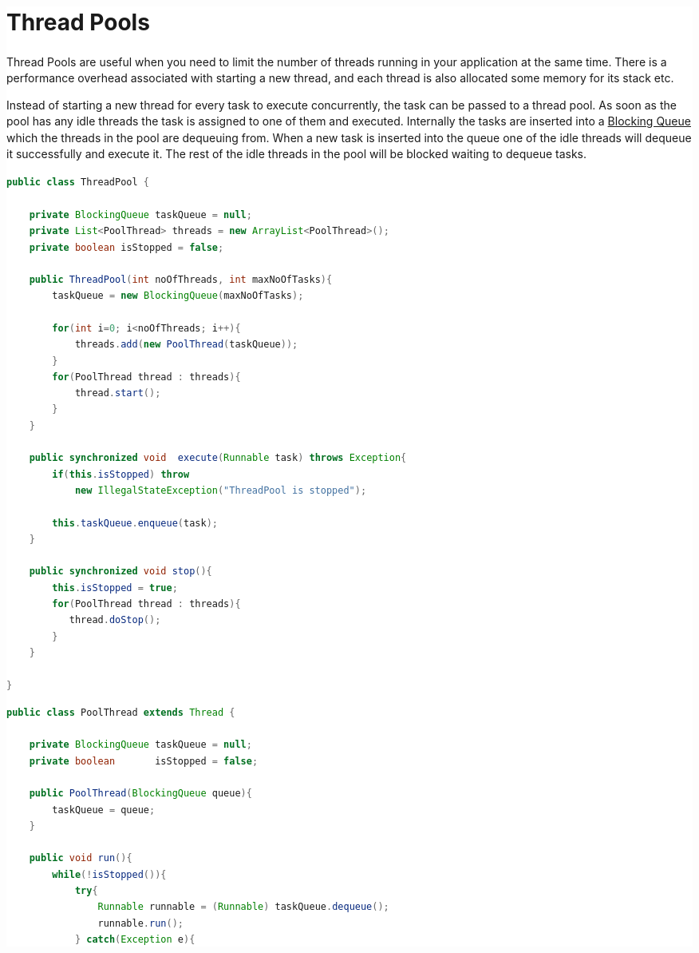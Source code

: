 # Thread Pools

Thread Pools are useful when you need to limit the number of threads running in your application at the same time. There is a performance overhead associated with starting a new thread, and each thread is also allocated some memory for its stack etc.

Instead of starting a new thread for every task to execute concurrently, the task can be passed to a thread pool. As soon as the pool has any idle threads the task is assigned to one of them and executed. Internally the tasks are inserted into a [Blocking Queue](http://tutorials.jenkov.com/java-concurrency/blocking-queues.html) which the threads in the pool are dequeuing from. When a new task is inserted into the queue one of the idle threads will dequeue it successfully and execute it. The rest of the idle threads in the pool will be blocked waiting to dequeue tasks.

```java
public class ThreadPool {

    private BlockingQueue taskQueue = null;
    private List<PoolThread> threads = new ArrayList<PoolThread>();
    private boolean isStopped = false;

    public ThreadPool(int noOfThreads, int maxNoOfTasks){
        taskQueue = new BlockingQueue(maxNoOfTasks);

        for(int i=0; i<noOfThreads; i++){
            threads.add(new PoolThread(taskQueue));
        }
        for(PoolThread thread : threads){
            thread.start();
        }
    }

    public synchronized void  execute(Runnable task) throws Exception{
        if(this.isStopped) throw
            new IllegalStateException("ThreadPool is stopped");

        this.taskQueue.enqueue(task);
    }

    public synchronized void stop(){
        this.isStopped = true;
        for(PoolThread thread : threads){
           thread.doStop();
        }
    }

}
```

```java
public class PoolThread extends Thread {

    private BlockingQueue taskQueue = null;
    private boolean       isStopped = false;

    public PoolThread(BlockingQueue queue){
        taskQueue = queue;
    }

    public void run(){
        while(!isStopped()){
            try{
                Runnable runnable = (Runnable) taskQueue.dequeue();
                runnable.run();
            } catch(Exception e){
```